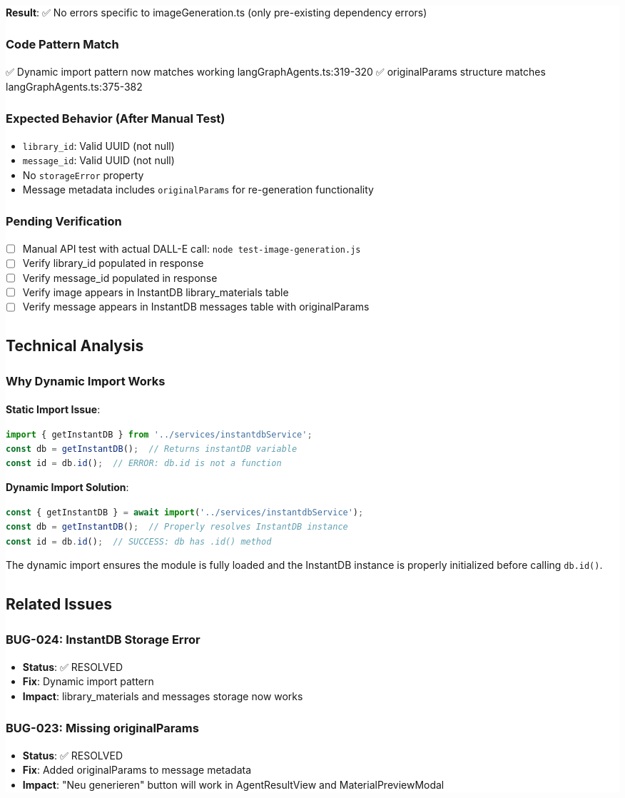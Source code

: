**Result**: ✅ No errors specific to imageGeneration.ts (only pre-existing dependency errors)

### Code Pattern Match
✅ Dynamic import pattern now matches working langGraphAgents.ts:319-320
✅ originalParams structure matches langGraphAgents.ts:375-382

### Expected Behavior (After Manual Test)
- `library_id`: Valid UUID (not null)
- `message_id`: Valid UUID (not null)
- No `storageError` property
- Message metadata includes `originalParams` for re-generation functionality

### Pending Verification
- [ ] Manual API test with actual DALL-E call: `node test-image-generation.js`
- [ ] Verify library_id populated in response
- [ ] Verify message_id populated in response
- [ ] Verify image appears in InstantDB library_materials table
- [ ] Verify message appears in InstantDB messages table with originalParams

## Technical Analysis

### Why Dynamic Import Works

**Static Import Issue**:
```typescript
import { getInstantDB } from '../services/instantdbService';
const db = getInstantDB();  // Returns instantDB variable
const id = db.id();  // ERROR: db.id is not a function
```

**Dynamic Import Solution**:
```typescript
const { getInstantDB } = await import('../services/instantdbService');
const db = getInstantDB();  // Properly resolves InstantDB instance
const id = db.id();  // SUCCESS: db has .id() method
```

The dynamic import ensures the module is fully loaded and the InstantDB instance is properly initialized before calling `db.id()`.

## Related Issues

### BUG-024: InstantDB Storage Error
- **Status**: ✅ RESOLVED
- **Fix**: Dynamic import pattern
- **Impact**: library_materials and messages storage now works

### BUG-023: Missing originalParams
- **Status**: ✅ RESOLVED
- **Fix**: Added originalParams to message metadata
- **Impact**: "Neu generieren" button will work in AgentResultView and MaterialPreviewModal
